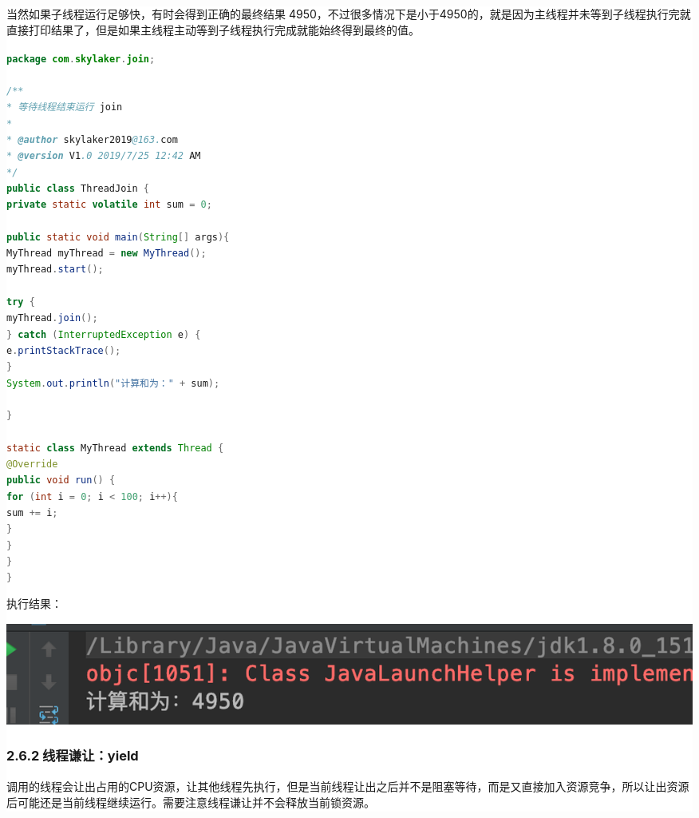 当然如果子线程运行足够快，有时会得到正确的最终结果 4950，不过很多情况下是小于4950的，就是因为主线程并未等到子线程执行完就直接打印结果了，但是如果主线程主动等到子线程执行完成就能始终得到最终的值。

```java
package com.skylaker.join;

/**
* 等待线程结束运行 join
*
* @author skylaker2019@163.com
* @version V1.0 2019/7/25 12:42 AM
*/
public class ThreadJoin {
private static volatile int sum = 0;

public static void main(String[] args){
MyThread myThread = new MyThread();
myThread.start();

try {
myThread.join();
} catch (InterruptedException e) {
e.printStackTrace();
}
System.out.println("计算和为：" + sum);

}

static class MyThread extends Thread {
@Override
public void run() {
for (int i = 0; i < 100; i++){
sum += i;
}
}
}
}
```

执行结果：

![cb7af0b8a898e3bded824898ff82f22c](README.resources/6A0A6729-C64A-4526-A5CC-1030B1EDA6DF.png)

### <span id="head40">2.6.2 线程谦让：yield</span>

调用的线程会让出占用的CPU资源，让其他线程先执行，但是当前线程让出之后并不是阻塞等待，而是又直接加入资源竞争，所以让出资源后可能还是当前线程继续运行。需要注意线程谦让并不会释放当前锁资源。
